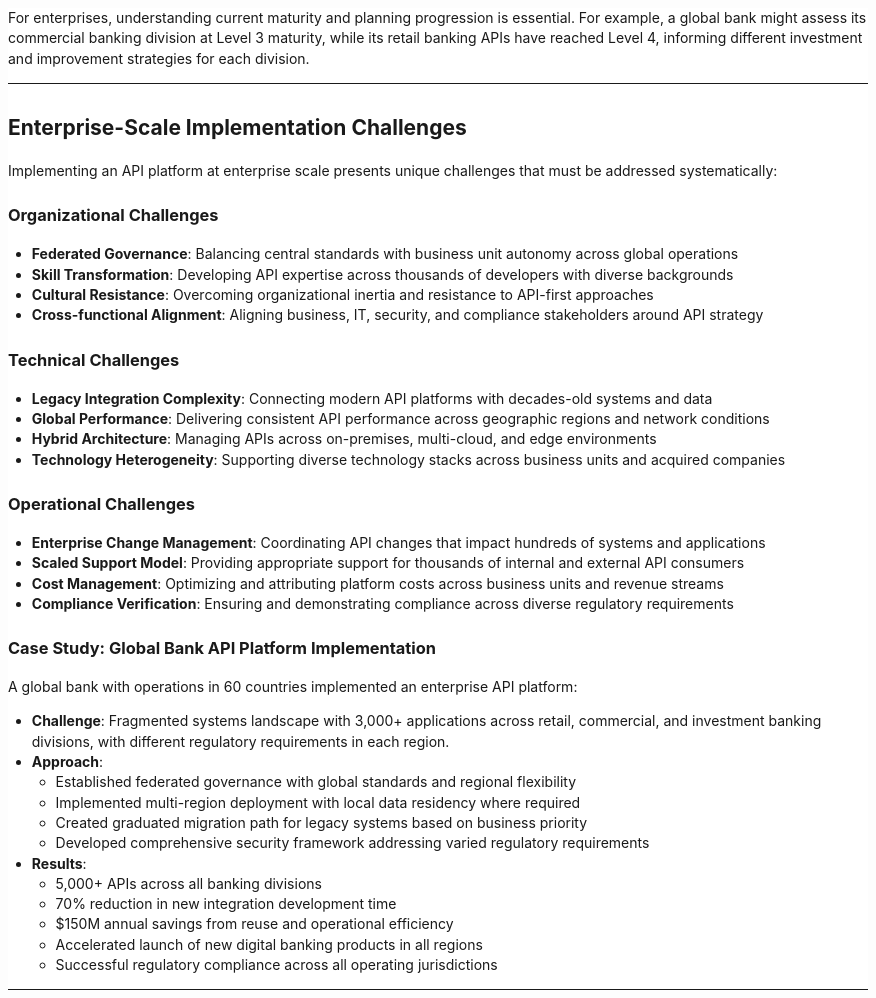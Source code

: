 For enterprises, understanding current maturity and planning progression is essential. For example, a global bank might assess its commercial banking division at Level 3 maturity, while its retail banking APIs have reached Level 4, informing different investment and improvement strategies for each division.

---

## Enterprise-Scale Implementation Challenges

Implementing an API platform at enterprise scale presents unique challenges that must be addressed systematically:

### Organizational Challenges

- **Federated Governance**: Balancing central standards with business unit autonomy across global operations
- **Skill Transformation**: Developing API expertise across thousands of developers with diverse backgrounds
- **Cultural Resistance**: Overcoming organizational inertia and resistance to API-first approaches
- **Cross-functional Alignment**: Aligning business, IT, security, and compliance stakeholders around API strategy

### Technical Challenges

- **Legacy Integration Complexity**: Connecting modern API platforms with decades-old systems and data
- **Global Performance**: Delivering consistent API performance across geographic regions and network conditions
- **Hybrid Architecture**: Managing APIs across on-premises, multi-cloud, and edge environments
- **Technology Heterogeneity**: Supporting diverse technology stacks across business units and acquired companies

### Operational Challenges

- **Enterprise Change Management**: Coordinating API changes that impact hundreds of systems and applications
- **Scaled Support Model**: Providing appropriate support for thousands of internal and external API consumers
- **Cost Management**: Optimizing and attributing platform costs across business units and revenue streams
- **Compliance Verification**: Ensuring and demonstrating compliance across diverse regulatory requirements

### Case Study: Global Bank API Platform Implementation

A global bank with operations in 60 countries implemented an enterprise API platform:

- **Challenge**: Fragmented systems landscape with 3,000+ applications across retail, commercial, and investment banking divisions, with different regulatory requirements in each region.
- **Approach**:
  - Established federated governance with global standards and regional flexibility
  - Implemented multi-region deployment with local data residency where required
  - Created graduated migration path for legacy systems based on business priority
  - Developed comprehensive security framework addressing varied regulatory requirements
- **Results**:
  - 5,000+ APIs across all banking divisions
  - 70% reduction in new integration development time
  - $150M annual savings from reuse and operational efficiency
  - Accelerated launch of new digital banking products in all regions
  - Successful regulatory compliance across all operating jurisdictions

---